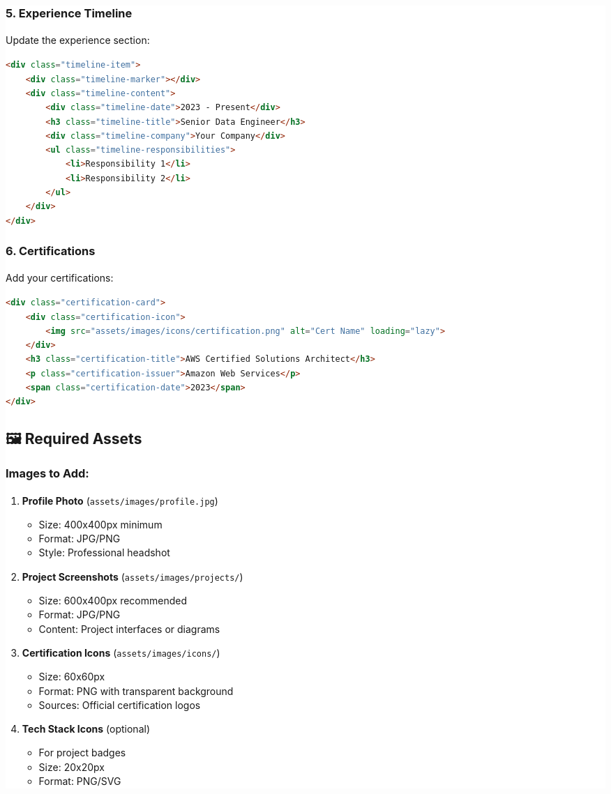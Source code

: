 ### 5. Experience Timeline

Update the experience section:

```html
<div class="timeline-item">
    <div class="timeline-marker"></div>
    <div class="timeline-content">
        <div class="timeline-date">2023 - Present</div>
        <h3 class="timeline-title">Senior Data Engineer</h3>
        <div class="timeline-company">Your Company</div>
        <ul class="timeline-responsibilities">
            <li>Responsibility 1</li>
            <li>Responsibility 2</li>
        </ul>
    </div>
</div>
```

### 6. Certifications

Add your certifications:

```html
<div class="certification-card">
    <div class="certification-icon">
        <img src="assets/images/icons/certification.png" alt="Cert Name" loading="lazy">
    </div>
    <h3 class="certification-title">AWS Certified Solutions Architect</h3>
    <p class="certification-issuer">Amazon Web Services</p>
    <span class="certification-date">2023</span>
</div>
```

## 🖼️ Required Assets

### Images to Add:

1. **Profile Photo** (`assets/images/profile.jpg`)
   - Size: 400x400px minimum
   - Format: JPG/PNG
   - Style: Professional headshot

2. **Project Screenshots** (`assets/images/projects/`)
   - Size: 600x400px recommended
   - Format: JPG/PNG
   - Content: Project interfaces or diagrams

3. **Certification Icons** (`assets/images/icons/`)
   - Size: 60x60px
   - Format: PNG with transparent background
   - Sources: Official certification logos

4. **Tech Stack Icons** (optional)
   - For project badges
   - Size: 20x20px
   - Format: PNG/SVG
